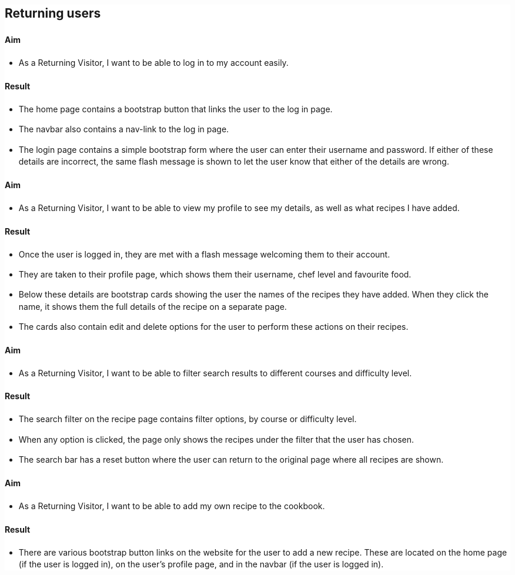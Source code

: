 
## **Returning users** 

#### Aim

* As a Returning Visitor, I want to be able to log in to my account easily.

#### Result

* The home page contains a bootstrap button that links the user to the log in page.

* The navbar also contains a nav-link to the log in page.

* The login page contains a simple bootstrap form where the user can enter their username and password. If either of these details are incorrect, the same flash message is shown to let the user know that either of the details are wrong.

#### Aim

* As a Returning Visitor, I want to be able to view my profile to see my details, as well as what recipes I have added.

#### Result

* Once the user is logged in, they are met with a flash message welcoming them to their account.

* They are taken to their profile page, which shows them their username, chef level and favourite food.

* Below these details are bootstrap cards showing the user the names of the recipes they have added. When they click the name, it shows them the full details of the recipe on a separate page.

* The cards also contain edit and delete options for the user to perform these actions on their recipes.

#### Aim

* As a Returning Visitor, I want to be able to filter search results to different courses and difficulty level.

#### Result

* The search filter on the recipe page contains filter options, by course or difficulty level.

* When any option is clicked, the page only shows the recipes under the filter that the user has chosen. 

* The search bar has a reset button where the user can return to the original page where all recipes are shown.

#### Aim

* As a Returning Visitor, I want to be able to add my own recipe to the cookbook.

#### Result

* There are various bootstrap button links on the website for the user to add a new recipe. These are located on the home page (if the user is logged in), on the user’s profile page, and in the navbar (if the user is logged in). 

